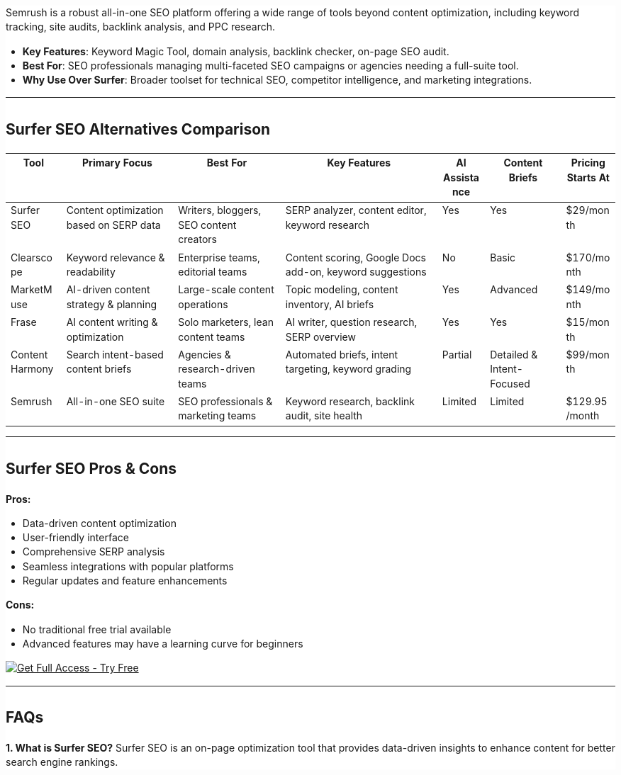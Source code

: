 Semrush is a robust all-in-one SEO platform offering a wide range of tools beyond content optimization, including keyword tracking, site audits, backlink analysis, and PPC research.

* **Key Features**: Keyword Magic Tool, domain analysis, backlink checker, on-page SEO audit.
* **Best For**: SEO professionals managing multi-faceted SEO campaigns or agencies needing a full-suite tool.
* **Why Use Over Surfer**: Broader toolset for technical SEO, competitor intelligence, and marketing integrations.

---

## Surfer SEO Alternatives Comparison

| Tool             | Primary Focus                                   | Best For                                 | Key Features                                                   | AI Assistance | Content Briefs               | Pricing Starts At |
|------------------|--------------------------------------------------|-------------------------------------------|----------------------------------------------------------------|---------------|-------------------------------|--------------------|
| Surfer SEO       | Content optimization based on SERP data         | Writers, bloggers, SEO content creators   | SERP analyzer, content editor, keyword research                | Yes           | Yes                           | $29/month          |
| Clearscope       | Keyword relevance & readability                 | Enterprise teams, editorial teams         | Content scoring, Google Docs add-on, keyword suggestions       | No            | Basic                         | $170/month         |
| MarketMuse       | AI-driven content strategy & planning           | Large-scale content operations            | Topic modeling, content inventory, AI briefs                   | Yes           | Advanced                      | $149/month         |
| Frase            | AI content writing & optimization               | Solo marketers, lean content teams        | AI writer, question research, SERP overview                    | Yes           | Yes                           | $15/month          |
| Content Harmony  | Search intent-based content briefs              | Agencies & research-driven teams          | Automated briefs, intent targeting, keyword grading            | Partial        | Detailed & Intent-Focused     | $99/month          |
| Semrush          | All-in-one SEO suite                            | SEO professionals & marketing teams       | Keyword research, backlink audit, site health                  | Limited       | Limited                       | $129.95/month       |


---

## Surfer SEO Pros & Cons

**Pros:**

* Data-driven content optimization
* User-friendly interface
* Comprehensive SERP analysis
* Seamless integrations with popular platforms
* Regular updates and feature enhancements

**Cons:**

* No traditional free trial available
* Advanced features may have a learning curve for beginners

<a href="https://afftrend.com/surferseo"> 
<img src="https://drive.google.com/uc?export=view&id=1lDtKHsXR0IJ5U39YxaBc_EH0Hjh0BnG2" alt="Get Full Access - Try Free"> 
</a>

---

## FAQs

**1. What is Surfer SEO?**
Surfer SEO is an on-page optimization tool that provides data-driven insights to enhance content for better search engine rankings.
